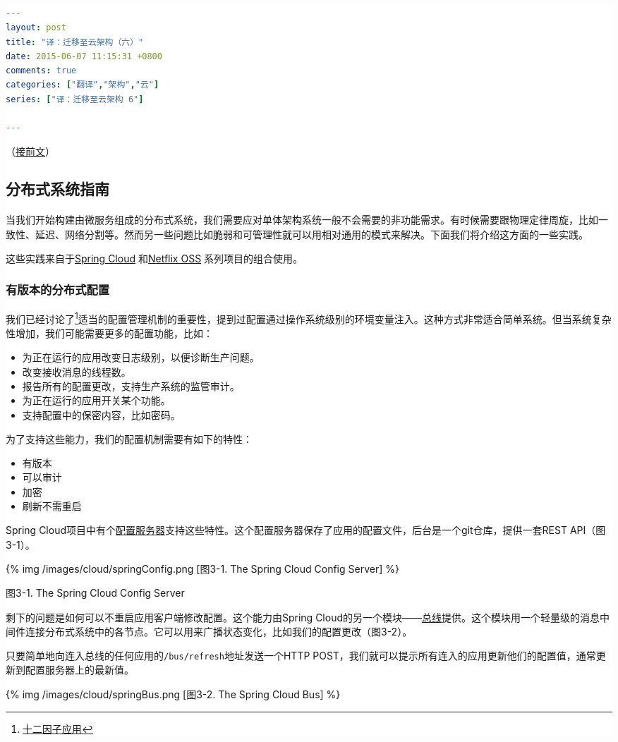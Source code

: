 ```yaml
---
layout: post
title: "译：迁移至云架构（六）"
date: 2015-06-07 11:15:31 +0800
comments: true
categories: ["翻译","架构","云"]
series: ["译：迁移至云架构 6"]

---
```




（[接前文](/blog/2015/06/07/cloud5/)）


## 分布式系统指南

当我们开始构建由微服务组成的分布式系统，我们需要应对单体架构系统一般不会需要的非功能需求。有时候需要跟物理定律周旋，比如一致性、延迟、网络分割等。然而另一些问题比如脆弱和可管理性就可以用相对通用的模式来解决。下面我们将介绍这方面的一些实践。




这些实践来自于[Spring Cloud](http://projects.spring.io/spring-cloud/) 和[Netflix OSS](http://netflix.github.io) 系列项目的组合使用。

### 有版本的分布式配置
我们已经讨论了[^1]适当的配置管理机制的重要性，提到过配置通过操作系统级别的环境变量注入。这种方式非常适合简单系统。但当系统复杂性增加，我们可能需要更多的配置功能，比如：

* 为正在运行的应用改变日志级别，以便诊断生产问题。
* 改变接收消息的线程数。
* 报告所有的配置更改，支持生产系统的监管审计。
* 为正在运行的应用开关某个功能。
* 支持配置中的保密内容，比如密码。

为了支持这些能力，我们的配置机制需要有如下的特性：

* 有版本
* 可以审计
* 加密
* 刷新不需重启

Spring Cloud项目中有个[配置服务器](http://cloud.spring.io/spring-cloud-config/)支持这些特性。这个配置服务器保存了应用的配置文件，后台是一个git仓库，提供一套REST API（图3-1）。

{% img /images/cloud/springConfig.png  [图3-1. The Spring Cloud Config Server] %}

图3-1. The Spring Cloud Config Server


剩下的问题是如何可以不重启应用客户端修改配置。这个能力由Spring Cloud的另一个模块——[总线](http://cloud.spring.io/spring-cloud-bus/)提供。这个模块用一个轻量级的消息中间件连接分布式系统中的各节点。它可以用来广播状态变化，比如我们的配置更改（图3-2）。


只要简单地向连入总线的任何应用的`/bus/refresh`地址发送一个HTTP POST，我们就可以提示所有连入的应用更新他们的配置值，通常更新到配置服务器上的最新值。

{% img /images/cloud/springBus.png  [图3-2. The Spring Cloud Bus] %}


[^1]: [十二因子应用](/blog/2015/05/23/cloud2/#12f)
[^2]: [路由和负载均衡](#rlb)
[^3]: 书：*Release It!*
[^4]: [容器化](/blog/2015/06/02/cloud4/#c)
[^5]: [移动应用和客户端多样性](/blog/2015/05/23/cloud/#mc)